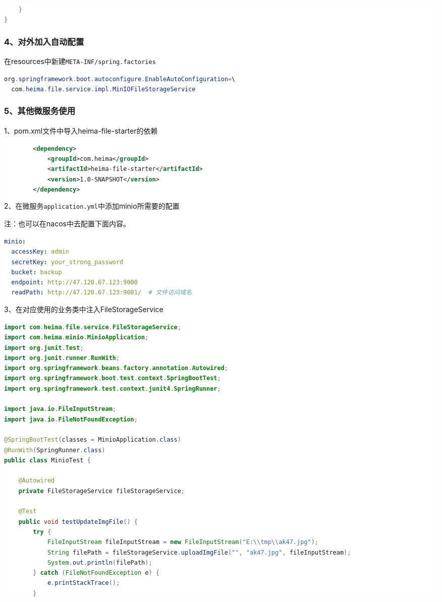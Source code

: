 ```java
    }
}
```

### 4、对外加入自动配置

在resources中新建`META-INF/spring.factories`

```java
org.springframework.boot.autoconfigure.EnableAutoConfiguration=\
  com.heima.file.service.impl.MinIOFileStorageService
```

### 5、其他微服务使用

1、pom.xml文件中导入heima-file-starter的依赖

```xml
        <dependency>
            <groupId>com.heima</groupId>
            <artifactId>heima-file-starter</artifactId>
            <version>1.0-SNAPSHOT</version>
        </dependency>
```

2、在微服务`application.yml`中添加minio所需要的配置

注：也可以在nacos中去配置下面内容。

```yaml
minio:
  accessKey: admin
  secretKey: your_strong_password
  bucket: backup
  endpoint: http://47.120.67.123:9000
  readPath: http://47.120.67.123:9001/  # 文件访问域名
```

3、在对应使用的业务类中注入FileStorageService

```java
import com.heima.file.service.FileStorageService;
import com.heima.minio.MinioApplication;
import org.junit.Test;
import org.junit.runner.RunWith;
import org.springframework.beans.factory.annotation.Autowired;
import org.springframework.boot.test.context.SpringBootTest;
import org.springframework.test.context.junit4.SpringRunner;

import java.io.FileInputStream;
import java.io.FileNotFoundException;

@SpringBootTest(classes = MinioApplication.class)
@RunWith(SpringRunner.class)
public class MinioTest {

    @Autowired
    private FileStorageService fileStorageService;

    @Test
    public void testUpdateImgFile() {
        try {
            FileInputStream fileInputStream = new FileInputStream("E:\\tmp\\ak47.jpg");
            String filePath = fileStorageService.uploadImgFile("", "ak47.jpg", fileInputStream);
            System.out.println(filePath);
        } catch (FileNotFoundException e) {
            e.printStackTrace();
        }
```